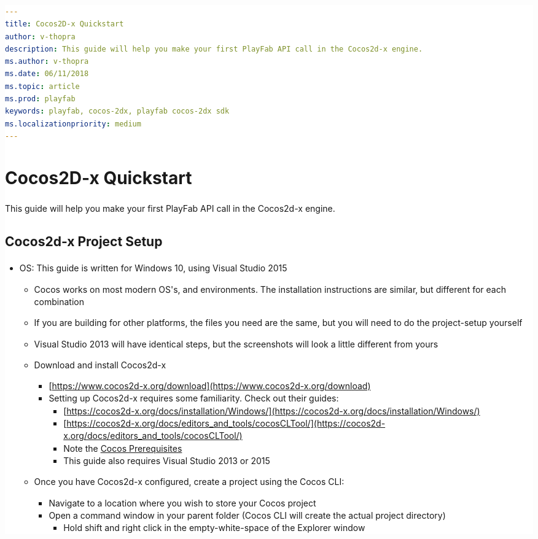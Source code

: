 ```yaml
---
title: Cocos2D-x Quickstart
author: v-thopra
description: This guide will help you make your first PlayFab API call in the Cocos2d-x engine.
ms.author: v-thopra
ms.date: 06/11/2018
ms.topic: article
ms.prod: playfab
keywords: playfab, cocos-2dx, playfab cocos-2dx sdk
ms.localizationpriority: medium
---
```


# Cocos2D-x Quickstart

This guide will help you make your first PlayFab API call in the Cocos2d-x engine.

## Cocos2d-x Project Setup 
- OS: This guide is written for Windows 10, using Visual Studio 2015
  - Cocos works on most modern OS's, and environments. The installation instructions are similar, but different for each combination
  - If you are building for other platforms, the files you need are the same, but you will need to do the project-setup yourself
  - Visual Studio 2013 will have identical steps, but the screenshots will look a little different from yours

  - Download and install Cocos2d-x
    - [https://www.cocos2d-x.org/download](https://www.cocos2d-x.org/download)
    - Setting up Cocos2d-x requires some familiarity. Check out their guides:
      - [https://cocos2d-x.org/docs/installation/Windows/](https://cocos2d-x.org/docs/installation/Windows/)
      - [https://cocos2d-x.org/docs/editors_and_tools/cocosCLTool/](https://cocos2d-x.org/docs/editors_and_tools/cocosCLTool/)
      - Note the [Cocos Prerequisites](https://www.cocos2d-x.org/docs/cocos2d-x/en/installation/prerequisites.html)
      - This guide also requires Visual Studio 2013 or 2015

  - Once you have Cocos2d-x configured, create a project using the Cocos CLI:
    - Navigate to a location where you wish to store your Cocos project
    - Open a command window in your parent folder (Cocos CLI will create the actual project directory)
      - Hold shift and right click in the empty-white-space of the Explorer window
